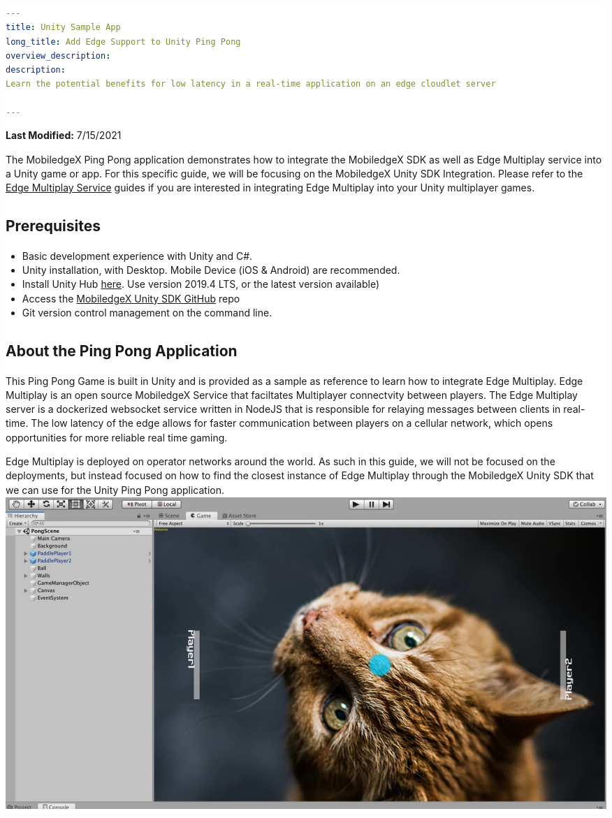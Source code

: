```yaml
---
title: Unity Sample App
long_title: Add Edge Support to Unity Ping Pong
overview_description: 
description: 
Learn the potential benefits for low latency in a real-time application on an edge cloudlet server

---
```


**Last Modified:** 7/15/2021  

The MobiledgeX Ping Pong application demonstrates how to integrate the MobiledgeX SDK as well as Edge Multiplay service into a Unity game or app. For this specific guide, we will be focusing on the MobiledgeX Unity SDK Integration. Please refer to the [Edge Multiplay Service](/developer/services/unity-edgemultiplay/index.md) guides if you are interested in integrating Edge Multiplay into your Unity multiplayer games. 
## Prerequisites

-  Basic development experience with Unity and C#.
-  Unity installation, with Desktop. Mobile Device (iOS &amp; Android) are recommended. 
- Install Unity Hub [here](https://store.unity.com/download?ref=personal). Use version 2019.4 LTS, or the latest version available)
- Access the [MobiledgeX Unity SDK GitHub](https://github.com/mobiledgex/edge-cloud-sdk-unity) repo
- Git version control management on the command line.

## About the Ping Pong Application

This Ping Pong Game is built in Unity and is provided as a sample as reference to learn how to integrate Edge Multiplay. Edge Multiplay is an open source MobiledgeX Service that faciltates Multiplayer connectvity between players. The Edge Multiplay server is a dockerized websocket service written in NodeJS that is responsible for relaying messages between clients in real-time. The low latency of the edge allows for faster communication between players on a cellular network, which opens opportunities for more reliable real time gaming. 

Edge Multiplay is deployed on operator networks around the world. As such in this guide, we will not be focused on the deployments, but instead focused on how to find the closest instance of Edge Multiplay through the MobiledgeX Unity SDK that we can use for the Unity Ping Pong application. 
![Ping Pong Demo](/developer/assets/adding-mobiledgeX-matchingengine-sdk-to-unity-ping-pong-demo-app/1.jpg "Ping Pong Demo")
